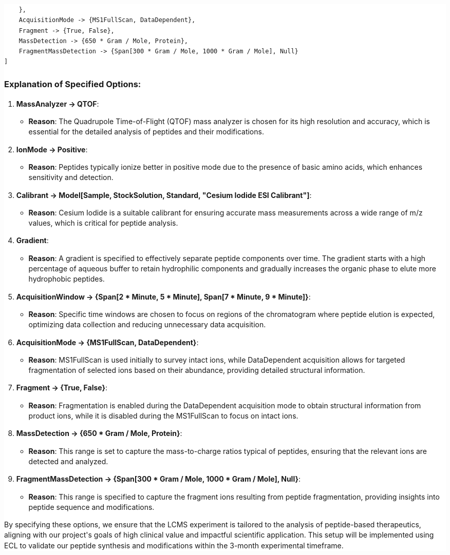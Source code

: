 ```plaintext
    },
    AcquisitionMode -> {MS1FullScan, DataDependent},
    Fragment -> {True, False},
    MassDetection -> {650 * Gram / Mole, Protein},
    FragmentMassDetection -> {Span[300 * Gram / Mole, 1000 * Gram / Mole], Null}
]
```

### Explanation of Specified Options:

1. **MassAnalyzer -> QTOF**: 
   - **Reason**: The Quadrupole Time-of-Flight (QTOF) mass analyzer is chosen for its high resolution and accuracy, which is essential for the detailed analysis of peptides and their modifications.

2. **IonMode -> Positive**: 
   - **Reason**: Peptides typically ionize better in positive mode due to the presence of basic amino acids, which enhances sensitivity and detection.

3. **Calibrant -> Model[Sample, StockSolution, Standard, "Cesium Iodide ESI Calibrant"]**: 
   - **Reason**: Cesium Iodide is a suitable calibrant for ensuring accurate mass measurements across a wide range of m/z values, which is critical for peptide analysis.

4. **Gradient**: 
   - **Reason**: A gradient is specified to effectively separate peptide components over time. The gradient starts with a high percentage of aqueous buffer to retain hydrophilic components and gradually increases the organic phase to elute more hydrophobic peptides.

5. **AcquisitionWindow -> {Span[2 * Minute, 5 * Minute], Span[7 * Minute, 9 * Minute]}**: 
   - **Reason**: Specific time windows are chosen to focus on regions of the chromatogram where peptide elution is expected, optimizing data collection and reducing unnecessary data acquisition.

6. **AcquisitionMode -> {MS1FullScan, DataDependent}**: 
   - **Reason**: MS1FullScan is used initially to survey intact ions, while DataDependent acquisition allows for targeted fragmentation of selected ions based on their abundance, providing detailed structural information.

7. **Fragment -> {True, False}**: 
   - **Reason**: Fragmentation is enabled during the DataDependent acquisition mode to obtain structural information from product ions, while it is disabled during the MS1FullScan to focus on intact ions.

8. **MassDetection -> {650 * Gram / Mole, Protein}**: 
   - **Reason**: This range is set to capture the mass-to-charge ratios typical of peptides, ensuring that the relevant ions are detected and analyzed.

9. **FragmentMassDetection -> {Span[300 * Gram / Mole, 1000 * Gram / Mole], Null}**: 
   - **Reason**: This range is specified to capture the fragment ions resulting from peptide fragmentation, providing insights into peptide sequence and modifications.

By specifying these options, we ensure that the LCMS experiment is tailored to the analysis of peptide-based therapeutics, aligning with our project's goals of high clinical value and impactful scientific application. This setup will be implemented using ECL to validate our peptide synthesis and modifications within the 3-month experimental timeframe.

